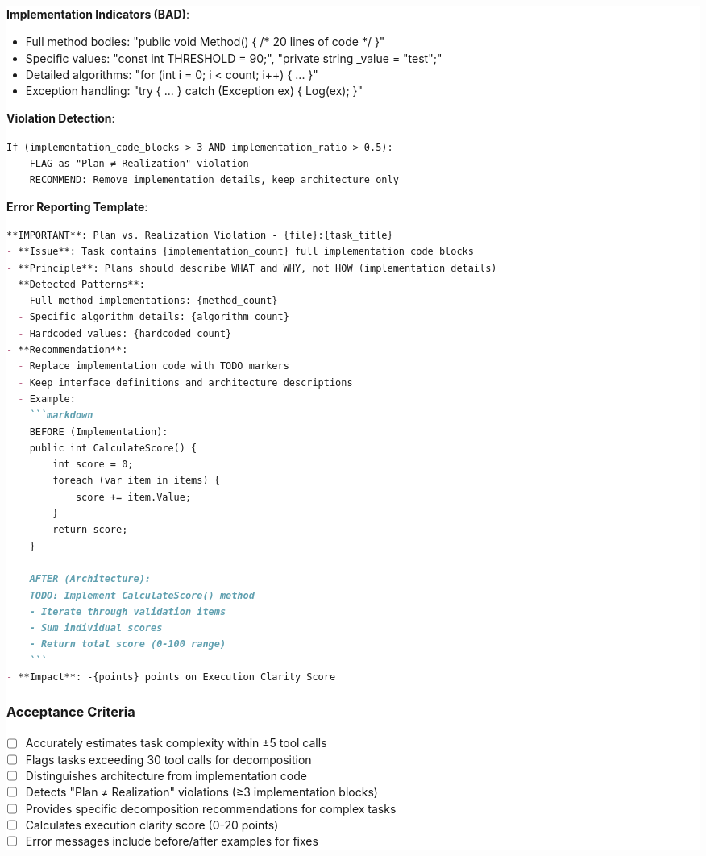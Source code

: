 **Implementation Indicators (BAD)**:
- Full method bodies: "public void Method() { /* 20 lines of code */ }"
- Specific values: "const int THRESHOLD = 90;", "private string _value = \"test\";"
- Detailed algorithms: "for (int i = 0; i < count; i++) { ... }"
- Exception handling: "try { ... } catch (Exception ex) { Log(ex); }"

**Violation Detection**:
```
If (implementation_code_blocks > 3 AND implementation_ratio > 0.5):
    FLAG as "Plan ≠ Realization" violation
    RECOMMEND: Remove implementation details, keep architecture only
```

**Error Reporting Template**:
```markdown
**IMPORTANT**: Plan vs. Realization Violation - {file}:{task_title}
- **Issue**: Task contains {implementation_count} full implementation code blocks
- **Principle**: Plans should describe WHAT and WHY, not HOW (implementation details)
- **Detected Patterns**:
  - Full method implementations: {method_count}
  - Specific algorithm details: {algorithm_count}
  - Hardcoded values: {hardcoded_count}
- **Recommendation**:
  - Replace implementation code with TODO markers
  - Keep interface definitions and architecture descriptions
  - Example:
    ```markdown
    BEFORE (Implementation):
    public int CalculateScore() {
        int score = 0;
        foreach (var item in items) {
            score += item.Value;
        }
        return score;
    }

    AFTER (Architecture):
    TODO: Implement CalculateScore() method
    - Iterate through validation items
    - Sum individual scores
    - Return total score (0-100 range)
    ```
- **Impact**: -{points} points on Execution Clarity Score
```

### Acceptance Criteria

- [ ] Accurately estimates task complexity within ±5 tool calls
- [ ] Flags tasks exceeding 30 tool calls for decomposition
- [ ] Distinguishes architecture from implementation code
- [ ] Detects "Plan ≠ Realization" violations (≥3 implementation blocks)
- [ ] Provides specific decomposition recommendations for complex tasks
- [ ] Calculates execution clarity score (0-20 points)
- [ ] Error messages include before/after examples for fixes
